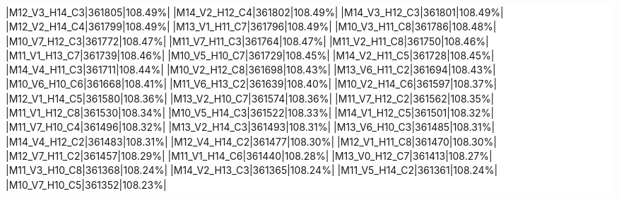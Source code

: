 |M12_V3_H14_C3|361805|108.49%|
|M14_V2_H12_C4|361802|108.49%|
|M14_V3_H12_C3|361801|108.49%|
|M12_V2_H14_C4|361799|108.49%|
|M13_V1_H11_C7|361796|108.49%|
|M10_V3_H11_C8|361786|108.48%|
|M10_V7_H12_C3|361772|108.47%|
|M11_V7_H11_C3|361764|108.47%|
|M11_V2_H11_C8|361750|108.46%|
|M11_V1_H13_C7|361739|108.46%|
|M10_V5_H10_C7|361729|108.45%|
|M14_V2_H11_C5|361728|108.45%|
|M14_V4_H11_C3|361711|108.44%|
|M10_V2_H12_C8|361698|108.43%|
|M13_V6_H11_C2|361694|108.43%|
|M10_V6_H10_C6|361668|108.41%|
|M11_V6_H13_C2|361639|108.40%|
|M10_V2_H14_C6|361597|108.37%|
|M12_V1_H14_C5|361580|108.36%|
|M13_V2_H10_C7|361574|108.36%|
|M11_V7_H12_C2|361562|108.35%|
|M11_V1_H12_C8|361530|108.34%|
|M10_V5_H14_C3|361522|108.33%|
|M14_V1_H12_C5|361501|108.32%|
|M11_V7_H10_C4|361496|108.32%|
|M13_V2_H14_C3|361493|108.31%|
|M13_V6_H10_C3|361485|108.31%|
|M14_V4_H12_C2|361483|108.31%|
|M12_V4_H14_C2|361477|108.30%|
|M12_V1_H11_C8|361470|108.30%|
|M12_V7_H11_C2|361457|108.29%|
|M11_V1_H14_C6|361440|108.28%|
|M13_V0_H12_C7|361413|108.27%|
|M11_V3_H10_C8|361368|108.24%|
|M14_V2_H13_C3|361365|108.24%|
|M11_V5_H14_C2|361361|108.24%|
|M10_V7_H10_C5|361352|108.23%|